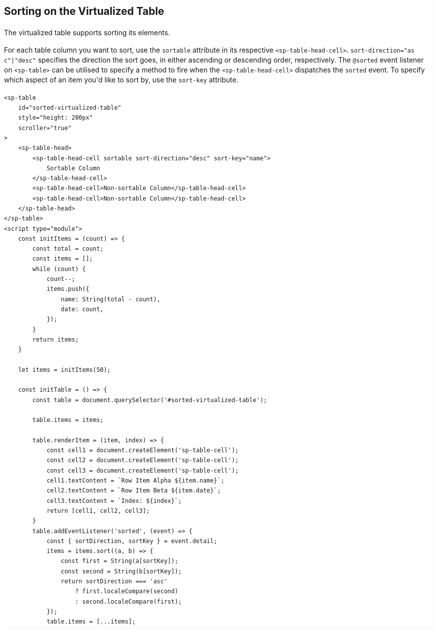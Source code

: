 ## Sorting on the Virtualized Table

The virtualized table supports sorting its elements.

For each table column you want to sort, use the `sortable` attribute in its respective `<sp-table-head-cell>`. `sort-direction="asc"|"desc"` specifies the direction the sort goes, in either ascending or descending order, respectively. The `@sorted` event listener on `<sp-table>` can be utilised to specify a method to fire when the `<sp-table-head-cell>` dispatches the `sorted` event. To specify which aspect of an item you'd like to sort by, use the `sort-key` attribute.

```html-live
<sp-table
    id="sorted-virtualized-table"
    style="height: 200px"
    scroller="true"
>
    <sp-table-head>
        <sp-table-head-cell sortable sort-direction="desc" sort-key="name">
            Sortable Column
        </sp-table-head-cell>
        <sp-table-head-cell>Non-sortable Column</sp-table-head-cell>
        <sp-table-head-cell>Non-sortable Column</sp-table-head-cell>
    </sp-table-head>
</sp-table>
<script type="module">
    const initItems = (count) => {
        const total = count;
        const items = [];
        while (count) {
            count--;
            items.push({
                name: String(total - count),
                date: count,
            });
        }
        return items;
    }

    let items = initItems(50);

    const initTable = () => {
        const table = document.querySelector('#sorted-virtualized-table');

        table.items = items;

        table.renderItem = (item, index) => {
            const cell1 = document.createElement('sp-table-cell');
            const cell2 = document.createElement('sp-table-cell');
            const cell3 = document.createElement('sp-table-cell');
            cell1.textContent = `Row Item Alpha ${item.name}`;
            cell2.textContent = `Row Item Beta ${item.date}`;
            cell3.textContent = `Index: ${index}`;
            return [cell1, cell2, cell3];
        }
        table.addEventListener('sorted', (event) => {
            const { sortDirection, sortKey } = event.detail;
            items = items.sort((a, b) => {
                const first = String(a[sortKey]);
                const second = String(b[sortKey]);
                return sortDirection === 'asc'
                    ? first.localeCompare(second)
                    : second.localeCompare(first);
            });
            table.items = [...items];
```